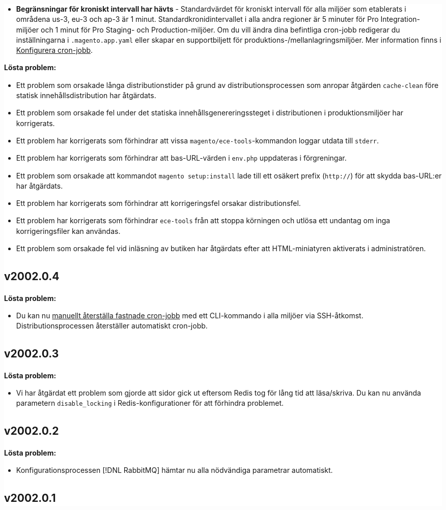- **Begränsningar för kroniskt intervall har hävts** - Standardvärdet för kroniskt intervall för alla miljöer som etablerats i områdena us-3, eu-3 och ap-3 är 1 minut. Standardkronidintervallet i alla andra regioner är 5 minuter för Pro Integration-miljöer och 1 minut för Pro Staging- och Production-miljöer. Om du vill ändra dina befintliga cron-jobb redigerar du inställningarna i `.magento.app.yaml` eller skapar en supportbiljett för produktions-/mellanlagringsmiljöer. Mer information finns i [Konfigurera cron-jobb](../application/crons-property.md#set-up-cron-jobs).

**Lösta problem:**

- Ett problem som orsakade långa distributionstider på grund av distributionsprocessen som anropar åtgärden `cache-clean` före statisk innehållsdistribution har åtgärdats.

- Ett problem som orsakade fel under det statiska innehållsgenereringssteget i distributionen i produktionsmiljöer har korrigerats.

- Ett problem har korrigerats som förhindrar att vissa `magento/ece-tools`-kommandon loggar utdata till `stderr`.

- Ett problem har korrigerats som förhindrar att bas-URL-värden i `env.php` uppdateras i förgreningar.

- Ett problem som orsakade att kommandot `magento setup:install` lade till ett osäkert prefix (`http://`) för att skydda bas-URL:er har åtgärdats.

- Ett problem har korrigerats som förhindrar att korrigeringsfel orsakar distributionsfel.

- Ett problem har korrigerats som förhindrar `ece-tools` från att stoppa körningen och utlösa ett undantag om inga korrigeringsfiler kan användas.

- Ett problem som orsakade fel vid inläsning av butiken har åtgärdats efter att HTML-miniatyren aktiverats i administratören.

## v2002.0.4

**Lösta problem:**

- Du kan nu [manuellt återställa fastnade cron-jobb](https://support.magento.com/hc/en-us/articles/360033099451) med ett CLI-kommando i alla miljöer via SSH-åtkomst. Distributionsprocessen återställer automatiskt cron-jobb.

## v2002.0.3

**Lösta problem:**

- Vi har åtgärdat ett problem som gjorde att sidor gick ut eftersom Redis tog för lång tid att läsa/skriva. Du kan nu använda parametern `disable_locking` i Redis-konfigurationer för att förhindra problemet.

## v2002.0.2

**Lösta problem:**

- Konfigurationsprocessen [!DNL RabbitMQ] hämtar nu alla nödvändiga parametrar automatiskt.

## v2002.0.1
